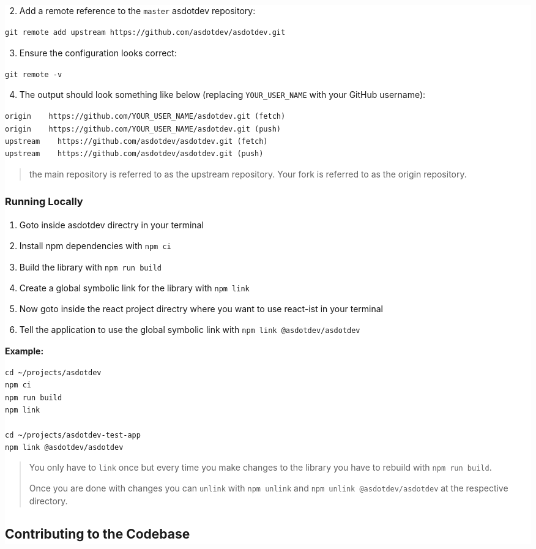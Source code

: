 2. Add a remote reference to the `master` asdotdev repository:

```
git remote add upstream https://github.com/asdotdev/asdotdev.git
```

3. Ensure the configuration looks correct:

```
git remote -v
```

4. The output should look something like below (replacing `YOUR_USER_NAME` with your GitHub username):

```
origin    https://github.com/YOUR_USER_NAME/asdotdev.git (fetch)
origin    https://github.com/YOUR_USER_NAME/asdotdev.git (push)
upstream    https://github.com/asdotdev/asdotdev.git (fetch)
upstream    https://github.com/asdotdev/asdotdev.git (push)
```

> the main repository is referred to as the upstream repository. Your fork is referred to as the origin repository.

### Running Locally

1. Goto inside asdotdev directry in your terminal

2. Install npm dependencies with `npm ci`

3. Build the library with `npm run build`

4. Create a global symbolic link for the library with `npm link`

5. Now goto inside the react project directry where you want to use react-ist in your terminal

6. Tell the application to use the global symbolic link with `npm link @asdotdev/asdotdev`

**Example:**

```
cd ~/projects/asdotdev
npm ci
npm run build
npm link

cd ~/projects/asdotdev-test-app
npm link @asdotdev/asdotdev
```

> You only have to `link` once but every time you make changes to the library you have to rebuild with `npm run build`.
>
> Once you are done with changes you can `unlink` with `npm unlink` and `npm unlink @asdotdev/asdotdev` at the respective directory.

## Contributing to the Codebase
